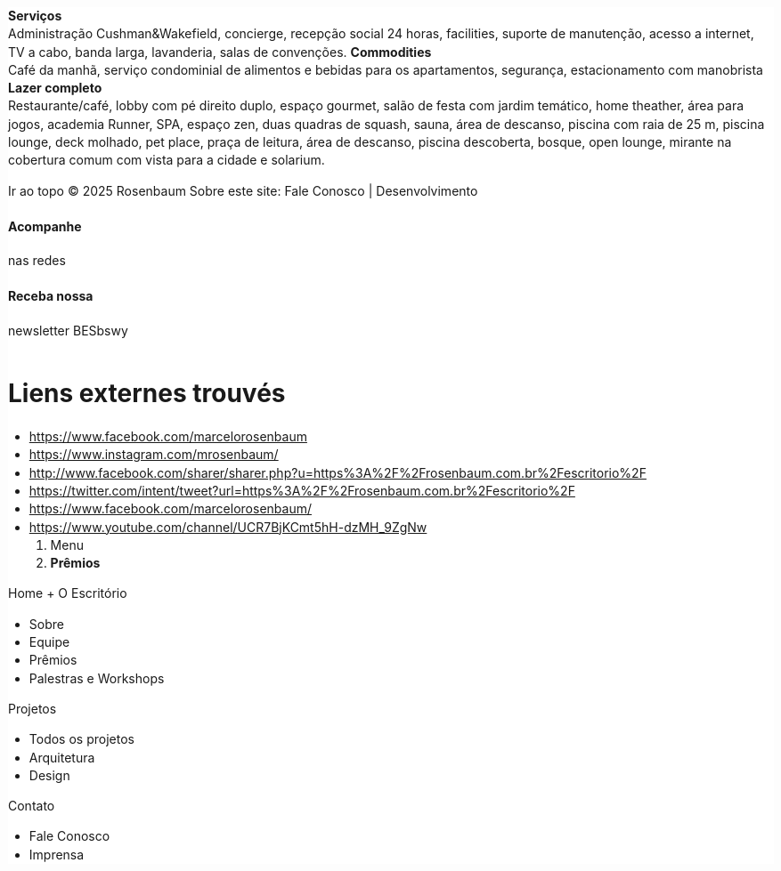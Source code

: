 **Serviços**  
Administração Cushman&Wakefield, concierge, recepção social 24 horas, facilities, suporte de manutenção, acesso a internet, TV a cabo, banda larga, lavanderia, salas de convenções.
**Commodities**  
Café da manhã, serviço condominial de alimentos e bebidas para os apartamentos, segurança, estacionamento com manobrista
**Lazer completo**  
Restaurante/café, lobby com pé direito duplo, espaço gourmet, salão de festa com jardim temático, home theather, área para jogos, academia Runner, SPA, espaço zen, duas quadras de squash, sauna, área de descanso, piscina com raia de 25 m, piscina lounge, deck molhado, pet place, praça de leitura, área de descanso, piscina descoberta, bosque, open lounge, mirante na cobertura comum com vista para a cidade e solarium.  

Ir ao topo
© 2025 Rosenbaum
Sobre este site: Fale Conosco | Desenvolvimento
#### Acompanhe  
nas redes
#### Receba nossa  
newsletter
BESbswy


# Liens externes trouvés
- https://www.facebook.com/marcelorosenbaum
- https://www.instagram.com/mrosenbaum/
- http://www.facebook.com/sharer/sharer.php?u=https%3A%2F%2Frosenbaum.com.br%2Fescritorio%2F
- https://twitter.com/intent/tweet?url=https%3A%2F%2Frosenbaum.com.br%2Fescritorio%2F
- https://www.facebook.com/marcelorosenbaum/
- https://www.youtube.com/channel/UCR7BjKCmt5hH-dzMH_9ZgNw
  1. Menu
  2. **Prêmios**


Home
+
O Escritório 
  * Sobre
  * Equipe
  * Prêmios
  * Palestras e Workshops


Projetos 
  * Todos os projetos
  * Arquitetura
  * Design


Contato 
  * Fale Conosco
  * Imprensa
